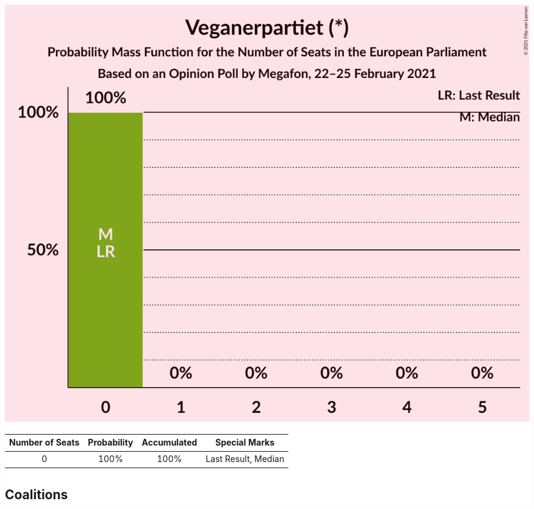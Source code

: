 ![Graph with seats probability mass function not yet produced](2021-02-25-Megafon-seats-pmf-veganerpartiet.png "Seats Probability Mass Function")

| Number of Seats | Probability | Accumulated | Special Marks |
|:---------------:|:-----------:|:-----------:|:-------------:|
| 0 | 100% | 100% | Last Result, Median |


## Coalitions
